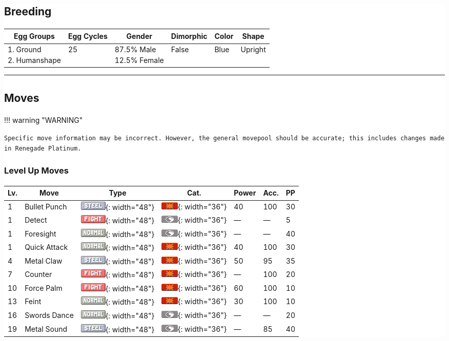 
## Breeding

| Egg Groups | Egg Cycles | Gender | Dimorphic | Color | Shape |
|------------|------------|--------|-----------|-------|-------|
| 1. Ground<br>2. Humanshape | 25 | 87.5% Male<br>12.5% Female | False | Blue | Upright |

---

## Moves

!!! warning "WARNING"

    Specific move information may be incorrect. However, the general movepool should be accurate; this includes changes made in Renegade Platinum.

### Level Up Moves

| Lv. | Move | Type | Cat. | Power | Acc. | PP |
| --- | --- | --- | --- | --- | --- | --- |
| 1 | <span class="tooltip" title="The user strikes with a tough punch as fast as a bullet. This move always goes first.">Bullet Punch</span> | ![steel](../assets/types/steel.png "Steel"){: width="48"} | ![physical](../assets/move_category/physical.png "Physical"){: width="36"} | 40 | 100 | 30 |
| 1 | <span class="tooltip" title="It enables the user to evade all attacks. Its chance of failing rises if it is used in succession.">Detect</span> | ![fighting](../assets/types/fighting.png "Fighting"){: width="48"} | ![status](../assets/move_category/status.png "Status"){: width="36"} | — | — | 5 |
| 1 | <span class="tooltip" title="Enables the user to hit a Ghost type with any type of move. It also enables the user to hit an evasive foe.">Foresight</span> | ![normal](../assets/types/normal.png "Normal"){: width="48"} | ![status](../assets/move_category/status.png "Status"){: width="36"} | — | — | 40 |
| 1 | <span class="tooltip" title="The user lunges at the foe at a speed that makes it almost invisible. It is sure to strike first.">Quick Attack</span> | ![normal](../assets/types/normal.png "Normal"){: width="48"} | ![physical](../assets/move_category/physical.png "Physical"){: width="36"} | 40 | 100 | 30 |
| 4 | <span class="tooltip" title="The foe is raked with steel claws. It may also raise the user’s Attack stat. ">Metal Claw</span> | ![steel](../assets/types/steel.png "Steel"){: width="48"} | ![physical](../assets/move_category/physical.png "Physical"){: width="36"} | 50 | 95 | 35 |
| 7 | <span class="tooltip" title="A retaliation move that counters any physical attack, inflicting double the damage taken.">Counter</span> | ![fighting](../assets/types/fighting.png "Fighting"){: width="48"} | ![physical](../assets/move_category/physical.png "Physical"){: width="36"} | — | 100 | 20 |
| 10 | <span class="tooltip" title="The foe is attacked with a shock wave. It may also leave the target paralyzed. ">Force Palm</span> | ![fighting](../assets/types/fighting.png "Fighting"){: width="48"} | ![physical](../assets/move_category/physical.png "Physical"){: width="36"} | 60 | 100 | 10 |
| 13 | <span class="tooltip" title="An attack that hits a foe using Protect or Detect. It also lifts the effects of those moves.">Feint</span> | ![normal](../assets/types/normal.png "Normal"){: width="48"} | ![physical](../assets/move_category/physical.png "Physical"){: width="36"} | 30 | 100 | 10 |
| 16 | <span class="tooltip" title="A frenetic dance to uplift the fighting spirit. It sharply raises the user’s Attack stat.">Swords Dance</span> | ![normal](../assets/types/normal.png "Normal"){: width="48"} | ![status](../assets/move_category/status.png "Status"){: width="36"} | — | — | 20 |
| 19 | <span class="tooltip" title="A horrible sound like scraping metal is emitted to sharply reduce the foe’s Sp. Def stat.">Metal Sound</span> | ![steel](../assets/types/steel.png "Steel"){: width="48"} | ![status](../assets/move_category/status.png "Status"){: width="36"} | — | 85 | 40 |